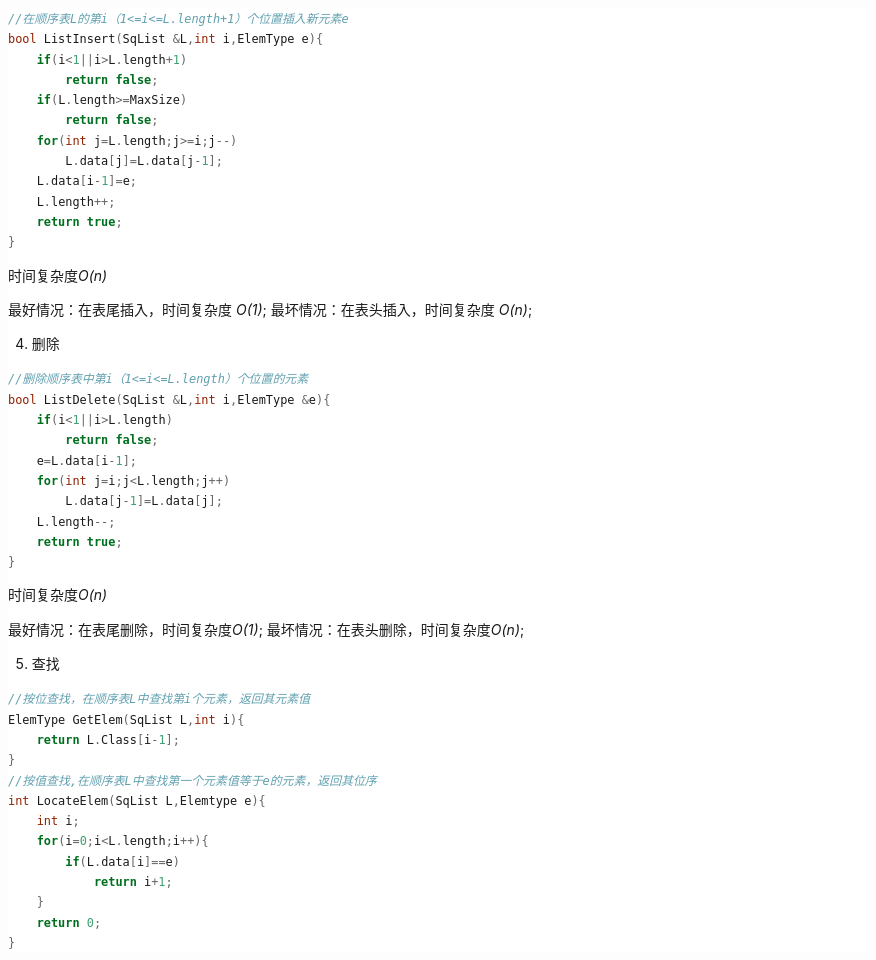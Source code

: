 ```c
//在顺序表L的第i（1<=i<=L.length+1）个位置插入新元素e
bool ListInsert(SqList &L,int i,ElemType e){
    if(i<1||i>L.length+1)
        return false;
    if(L.length>=MaxSize)
        return false;
    for(int j=L.length;j>=i;j--)
        L.data[j]=L.data[j-1];
    L.data[i-1]=e;
    L.length++;
    return true;
}
```

时间复杂度*O(n)*

最好情况：在表尾插入，时间复杂度 *O(1)*;	最坏情况：在表头插入，时间复杂度 *O(n)*;

4. 删除

```c
//删除顺序表中第i（1<=i<=L.length）个位置的元素
bool ListDelete(SqList &L,int i,ElemType &e){
    if(i<1||i>L.length)
        return false;
    e=L.data[i-1];
    for(int j=i;j<L.length;j++)
        L.data[j-1]=L.data[j];
    L.length--;
    return true;
}
```

时间复杂度*O(n)*

最好情况：在表尾删除，时间复杂度*O(1)*;	最坏情况：在表头删除，时间复杂度*O(n)*;

5. 查找

```c
//按位查找，在顺序表L中查找第i个元素，返回其元素值
ElemType GetElem(SqList L,int i){
    return L.Class[i-1];
}
//按值查找,在顺序表L中查找第一个元素值等于e的元素，返回其位序
int LocateElem(SqList L,Elemtype e){
    int i;
    for(i=0;i<L.length;i++){
        if(L.data[i]==e)
            return i+1;
    }
    return 0;
}
```
